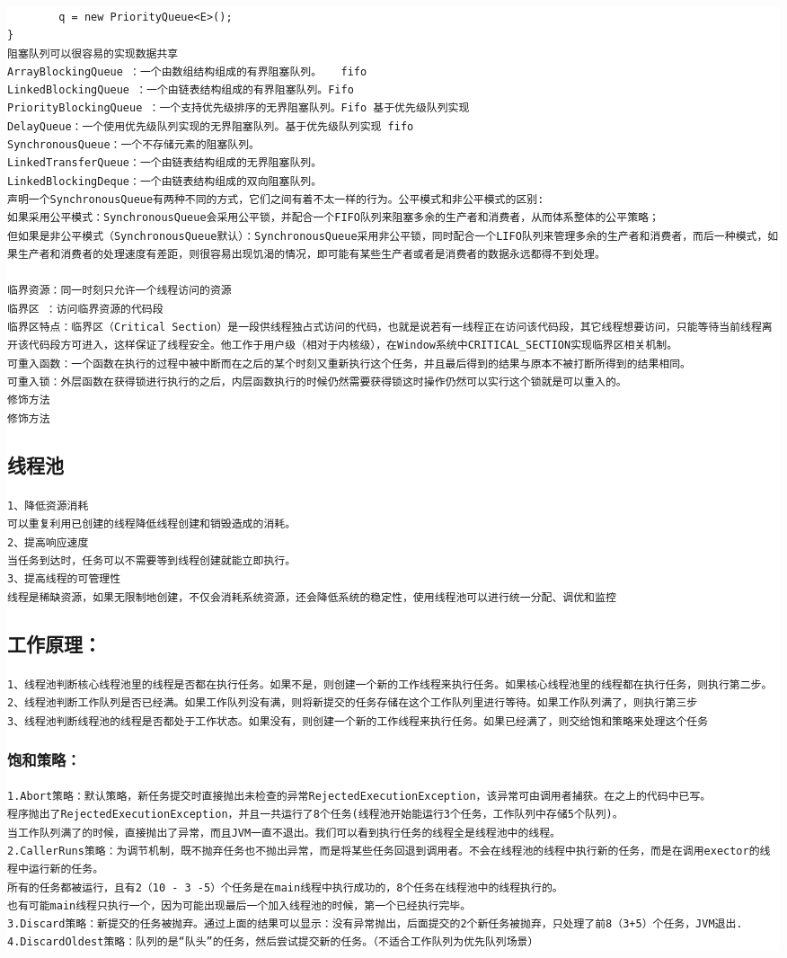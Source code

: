             q = new PriorityQueue<E>();           
    }
    阻塞队列可以很容易的实现数据共享  
    ArrayBlockingQueue ：一个由数组结构组成的有界阻塞队列。	fifo
    LinkedBlockingQueue ：一个由链表结构组成的有界阻塞队列。Fifo
    PriorityBlockingQueue ：一个支持优先级排序的无界阻塞队列。Fifo 基于优先级队列实现
    DelayQueue：一个使用优先级队列实现的无界阻塞队列。基于优先级队列实现	fifo
    SynchronousQueue：一个不存储元素的阻塞队列。
    LinkedTransferQueue：一个由链表结构组成的无界阻塞队列。
    LinkedBlockingDeque：一个由链表结构组成的双向阻塞队列。
    声明一个SynchronousQueue有两种不同的方式，它们之间有着不太一样的行为。公平模式和非公平模式的区别:
    如果采用公平模式：SynchronousQueue会采用公平锁，并配合一个FIFO队列来阻塞多余的生产者和消费者，从而体系整体的公平策略；
    但如果是非公平模式（SynchronousQueue默认）：SynchronousQueue采用非公平锁，同时配合一个LIFO队列来管理多余的生产者和消费者，而后一种模式，如果生产者和消费者的处理速度有差距，则很容易出现饥渴的情况，即可能有某些生产者或者是消费者的数据永远都得不到处理。

    临界资源：同一时刻只允许一个线程访问的资源
    临界区 ：访问临界资源的代码段
    临界区特点：临界区（Critical Section）是一段供线程独占式访问的代码，也就是说若有一线程正在访问该代码段，其它线程想要访问，只能等待当前线程离开该代码段方可进入，这样保证了线程安全。他工作于用户级（相对于内核级），在Window系统中CRITICAL_SECTION实现临界区相关机制。
    可重入函数：一个函数在执行的过程中被中断而在之后的某个时刻又重新执行这个任务，并且最后得到的结果与原本不被打断所得到的结果相同。
    可重入锁：外层函数在获得锁进行执行的之后，内层函数执行的时候仍然需要获得锁这时操作仍然可以实行这个锁就是可以重入的。
    修饰方法
    修饰方法

## 线程池
    1、降低资源消耗 
    可以重复利用已创建的线程降低线程创建和销毁造成的消耗。 
    2、提高响应速度 
    当任务到达时，任务可以不需要等到线程创建就能立即执行。 
    3、提高线程的可管理性 
    线程是稀缺资源，如果无限制地创建，不仅会消耗系统资源，还会降低系统的稳定性，使用线程池可以进行统一分配、调优和监控

## 工作原理：
    1、线程池判断核心线程池里的线程是否都在执行任务。如果不是，则创建一个新的工作线程来执行任务。如果核心线程池里的线程都在执行任务，则执行第二步。 
    2、线程池判断工作队列是否已经满。如果工作队列没有满，则将新提交的任务存储在这个工作队列里进行等待。如果工作队列满了，则执行第三步 
    3、线程池判断线程池的线程是否都处于工作状态。如果没有，则创建一个新的工作线程来执行任务。如果已经满了，则交给饱和策略来处理这个任务

### 饱和策略：
    1.Abort策略：默认策略，新任务提交时直接抛出未检查的异常RejectedExecutionException，该异常可由调用者捕获。在之上的代码中已写。
    程序抛出了RejectedExecutionException，并且一共运行了8个任务(线程池开始能运行3个任务，工作队列中存储5个队列)。
    当工作队列满了的时候，直接抛出了异常，而且JVM一直不退出。我们可以看到执行任务的线程全是线程池中的线程。
    2.CallerRuns策略：为调节机制，既不抛弃任务也不抛出异常，而是将某些任务回退到调用者。不会在线程池的线程中执行新的任务，而是在调用exector的线程中运行新的任务。
    所有的任务都被运行，且有2（10 - 3 -5）个任务是在main线程中执行成功的，8个任务在线程池中的线程执行的。
    也有可能main线程只执行一个，因为可能出现最后一个加入线程池的时候，第一个已经执行完毕。
    3.Discard策略：新提交的任务被抛弃。通过上面的结果可以显示：没有异常抛出，后面提交的2个新任务被抛弃，只处理了前8（3+5）个任务，JVM退出.
    4.DiscardOldest策略：队列的是“队头”的任务，然后尝试提交新的任务。（不适合工作队列为优先队列场景）

